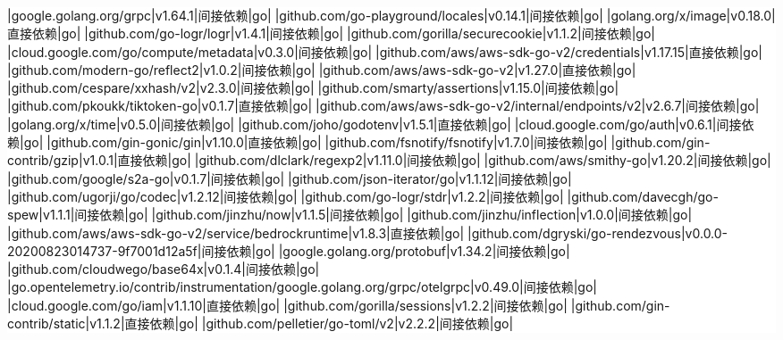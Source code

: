 |google.golang.org/grpc|v1.64.1|间接依赖|go|
|github.com/go-playground/locales|v0.14.1|间接依赖|go|
|golang.org/x/image|v0.18.0|直接依赖|go|
|github.com/go-logr/logr|v1.4.1|间接依赖|go|
|github.com/gorilla/securecookie|v1.1.2|间接依赖|go|
|cloud.google.com/go/compute/metadata|v0.3.0|间接依赖|go|
|github.com/aws/aws-sdk-go-v2/credentials|v1.17.15|直接依赖|go|
|github.com/modern-go/reflect2|v1.0.2|间接依赖|go|
|github.com/aws/aws-sdk-go-v2|v1.27.0|直接依赖|go|
|github.com/cespare/xxhash/v2|v2.3.0|间接依赖|go|
|github.com/smarty/assertions|v1.15.0|间接依赖|go|
|github.com/pkoukk/tiktoken-go|v0.1.7|直接依赖|go|
|github.com/aws/aws-sdk-go-v2/internal/endpoints/v2|v2.6.7|间接依赖|go|
|golang.org/x/time|v0.5.0|间接依赖|go|
|github.com/joho/godotenv|v1.5.1|直接依赖|go|
|cloud.google.com/go/auth|v0.6.1|间接依赖|go|
|github.com/gin-gonic/gin|v1.10.0|直接依赖|go|
|github.com/fsnotify/fsnotify|v1.7.0|间接依赖|go|
|github.com/gin-contrib/gzip|v1.0.1|直接依赖|go|
|github.com/dlclark/regexp2|v1.11.0|间接依赖|go|
|github.com/aws/smithy-go|v1.20.2|间接依赖|go|
|github.com/google/s2a-go|v0.1.7|间接依赖|go|
|github.com/json-iterator/go|v1.1.12|间接依赖|go|
|github.com/ugorji/go/codec|v1.2.12|间接依赖|go|
|github.com/go-logr/stdr|v1.2.2|间接依赖|go|
|github.com/davecgh/go-spew|v1.1.1|间接依赖|go|
|github.com/jinzhu/now|v1.1.5|间接依赖|go|
|github.com/jinzhu/inflection|v1.0.0|间接依赖|go|
|github.com/aws/aws-sdk-go-v2/service/bedrockruntime|v1.8.3|直接依赖|go|
|github.com/dgryski/go-rendezvous|v0.0.0-20200823014737-9f7001d12a5f|间接依赖|go|
|google.golang.org/protobuf|v1.34.2|间接依赖|go|
|github.com/cloudwego/base64x|v0.1.4|间接依赖|go|
|go.opentelemetry.io/contrib/instrumentation/google.golang.org/grpc/otelgrpc|v0.49.0|间接依赖|go|
|cloud.google.com/go/iam|v1.1.10|直接依赖|go|
|github.com/gorilla/sessions|v1.2.2|间接依赖|go|
|github.com/gin-contrib/static|v1.1.2|直接依赖|go|
|github.com/pelletier/go-toml/v2|v2.2.2|间接依赖|go|